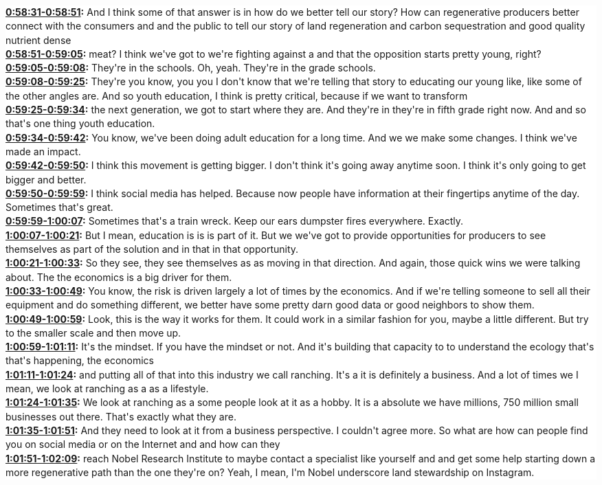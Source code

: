 **[0:58:31-0:58:51](https://anchor.fm/ranching-reboot/episodes/13--Jeff-Goodwin-Roots-in-the-Ground-Year-Round-e110rc4#t=0:58:31):**  And I think some of that answer is in how do we better tell our story?  How can regenerative producers better connect with the consumers and and the public to tell  our story of land regeneration and carbon sequestration and good quality nutrient dense  
**[0:58:51-0:59:05](https://anchor.fm/ranching-reboot/episodes/13--Jeff-Goodwin-Roots-in-the-Ground-Year-Round-e110rc4#t=0:58:51):**  meat?  I think we've got to we're fighting against a and that the opposition starts pretty young,  right?  
**[0:59:05-0:59:08](https://anchor.fm/ranching-reboot/episodes/13--Jeff-Goodwin-Roots-in-the-Ground-Year-Round-e110rc4#t=0:59:05):**  They're in the schools.  Oh, yeah.  They're in the grade schools.  
**[0:59:08-0:59:25](https://anchor.fm/ranching-reboot/episodes/13--Jeff-Goodwin-Roots-in-the-Ground-Year-Round-e110rc4#t=0:59:08):**  They're you know, you you I don't know that we're telling that story to educating our  young like, like some of the other angles are.  And so youth education, I think is pretty critical, because if we want to transform  
**[0:59:25-0:59:34](https://anchor.fm/ranching-reboot/episodes/13--Jeff-Goodwin-Roots-in-the-Ground-Year-Round-e110rc4#t=0:59:25):**  the next generation, we got to start where they are.  And they're in they're in fifth grade right now.  And and so that's one thing youth education.  
**[0:59:34-0:59:42](https://anchor.fm/ranching-reboot/episodes/13--Jeff-Goodwin-Roots-in-the-Ground-Year-Round-e110rc4#t=0:59:34):**  You know, we've been doing adult education for a long time.  And we we make some changes.  I think we've made an impact.  
**[0:59:42-0:59:50](https://anchor.fm/ranching-reboot/episodes/13--Jeff-Goodwin-Roots-in-the-Ground-Year-Round-e110rc4#t=0:59:42):**  I think this movement is getting bigger.  I don't think it's going away anytime soon.  I think it's only going to get bigger and better.  
**[0:59:50-0:59:59](https://anchor.fm/ranching-reboot/episodes/13--Jeff-Goodwin-Roots-in-the-Ground-Year-Round-e110rc4#t=0:59:50):**  I think social media has helped.  Because now people have information at their fingertips anytime of the day.  Sometimes that's great.  
**[0:59:59-1:00:07](https://anchor.fm/ranching-reboot/episodes/13--Jeff-Goodwin-Roots-in-the-Ground-Year-Round-e110rc4#t=0:59:59):**  Sometimes that's a train wreck.  Keep our ears dumpster fires everywhere.  Exactly.  
**[1:00:07-1:00:21](https://anchor.fm/ranching-reboot/episodes/13--Jeff-Goodwin-Roots-in-the-Ground-Year-Round-e110rc4#t=1:00:07):**  But I mean, education is is is part of it.  But we we've got to provide opportunities for producers to see themselves as part of  the solution and in that in that opportunity.  
**[1:00:21-1:00:33](https://anchor.fm/ranching-reboot/episodes/13--Jeff-Goodwin-Roots-in-the-Ground-Year-Round-e110rc4#t=1:00:21):**  So they see, they see themselves as as moving in that direction.  And again, those quick wins we were talking about.  The the economics is a big driver for them.  
**[1:00:33-1:00:49](https://anchor.fm/ranching-reboot/episodes/13--Jeff-Goodwin-Roots-in-the-Ground-Year-Round-e110rc4#t=1:00:33):**  You know, the risk is driven largely a lot of times by the economics.  And if we're telling someone to sell all their equipment and do something different, we better  have some pretty darn good data or good neighbors to show them.  
**[1:00:49-1:00:59](https://anchor.fm/ranching-reboot/episodes/13--Jeff-Goodwin-Roots-in-the-Ground-Year-Round-e110rc4#t=1:00:49):**  Look, this is the way it works for them.  It could work in a similar fashion for you, maybe a little different.  But try to the smaller scale and then move up.  
**[1:00:59-1:01:11](https://anchor.fm/ranching-reboot/episodes/13--Jeff-Goodwin-Roots-in-the-Ground-Year-Round-e110rc4#t=1:00:59):**  It's the mindset.  If you have the mindset or not.  And it's building that capacity to to understand the ecology that's that's happening, the economics  
**[1:01:11-1:01:24](https://anchor.fm/ranching-reboot/episodes/13--Jeff-Goodwin-Roots-in-the-Ground-Year-Round-e110rc4#t=1:01:11):**  and putting all of that into this industry we call ranching.  It's a it is definitely a business.  And a lot of times we I mean, we look at ranching as a as a lifestyle.  
**[1:01:24-1:01:35](https://anchor.fm/ranching-reboot/episodes/13--Jeff-Goodwin-Roots-in-the-Ground-Year-Round-e110rc4#t=1:01:24):**  We look at ranching as a some people look at it as a hobby.  It is a absolute we have millions, 750 million small businesses out there.  That's exactly what they are.  
**[1:01:35-1:01:51](https://anchor.fm/ranching-reboot/episodes/13--Jeff-Goodwin-Roots-in-the-Ground-Year-Round-e110rc4#t=1:01:35):**  And they need to look at it from a business perspective.  I couldn't agree more.  So what are how can people find you on social media or on the Internet and and how can they  
**[1:01:51-1:02:09](https://anchor.fm/ranching-reboot/episodes/13--Jeff-Goodwin-Roots-in-the-Ground-Year-Round-e110rc4#t=1:01:51):**  reach Nobel Research Institute to maybe contact a specialist like yourself and and get some  help starting down a more regenerative path than the one they're on?  Yeah, I mean, I'm Nobel underscore land stewardship on Instagram.  